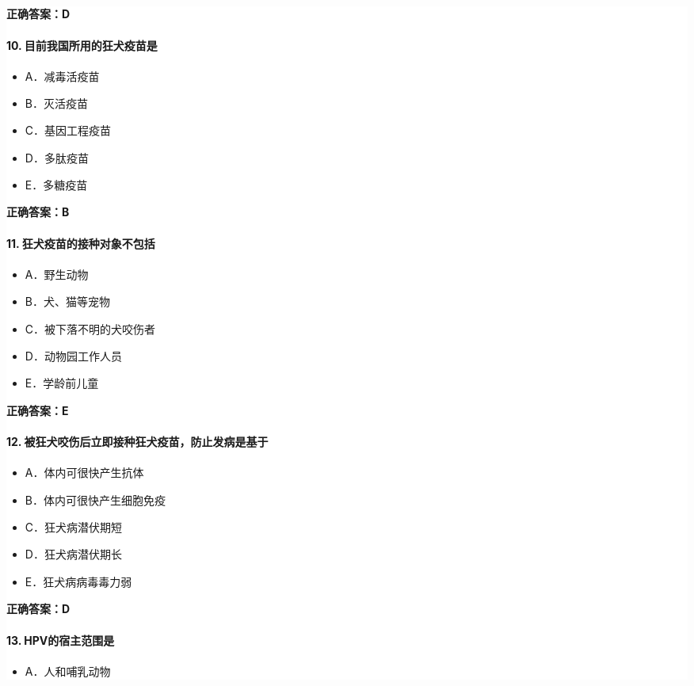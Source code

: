**正确答案：D**







#### 10. 目前我国所用的狂犬疫苗是

* A．减毒活疫苗

* B．灭活疫苗

* C．基因工程疫苗

* D．多肽疫苗

* E．多糖疫苗

**正确答案：B**







#### 11. 狂犬疫苗的接种对象不包括

* A．野生动物

* B．犬、猫等宠物

* C．被下落不明的犬咬伤者

* D．动物园工作人员

* E．学龄前儿童

**正确答案：E**







#### 12. 被狂犬咬伤后立即接种狂犬疫苗，防止发病是基于

* A．体内可很快产生抗体

* B．体内可很快产生细胞免疫

* C．狂犬病潜伏期短

* D．狂犬病潜伏期长

* E．狂犬病病毒毒力弱

**正确答案：D**







#### 13. HPV的宿主范围是

* A．人和哺乳动物
